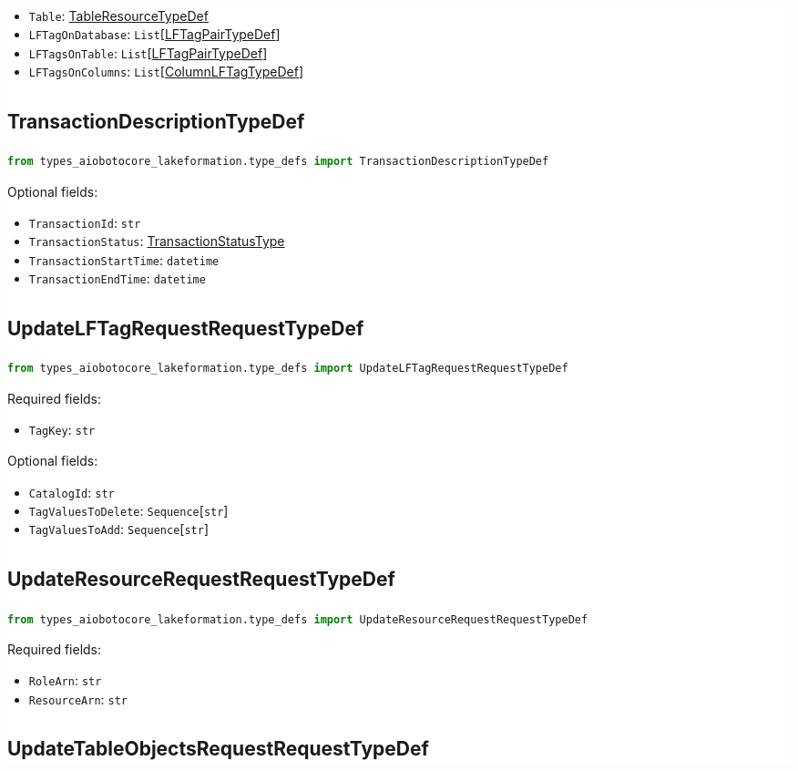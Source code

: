 - `Table`: [TableResourceTypeDef](./type_defs.md#tableresourcetypedef)
- `LFTagOnDatabase`:
  `List`\[[LFTagPairTypeDef](./type_defs.md#lftagpairtypedef)\]
- `LFTagsOnTable`:
  `List`\[[LFTagPairTypeDef](./type_defs.md#lftagpairtypedef)\]
- `LFTagsOnColumns`:
  `List`\[[ColumnLFTagTypeDef](./type_defs.md#columnlftagtypedef)\]

<a id="transactiondescriptiontypedef"></a>

## TransactionDescriptionTypeDef

```python
from types_aiobotocore_lakeformation.type_defs import TransactionDescriptionTypeDef
```

Optional fields:

- `TransactionId`: `str`
- `TransactionStatus`:
  [TransactionStatusType](./literals.md#transactionstatustype)
- `TransactionStartTime`: `datetime`
- `TransactionEndTime`: `datetime`

<a id="updatelftagrequestrequesttypedef"></a>

## UpdateLFTagRequestRequestTypeDef

```python
from types_aiobotocore_lakeformation.type_defs import UpdateLFTagRequestRequestTypeDef
```

Required fields:

- `TagKey`: `str`

Optional fields:

- `CatalogId`: `str`
- `TagValuesToDelete`: `Sequence`\[`str`\]
- `TagValuesToAdd`: `Sequence`\[`str`\]

<a id="updateresourcerequestrequesttypedef"></a>

## UpdateResourceRequestRequestTypeDef

```python
from types_aiobotocore_lakeformation.type_defs import UpdateResourceRequestRequestTypeDef
```

Required fields:

- `RoleArn`: `str`
- `ResourceArn`: `str`

<a id="updatetableobjectsrequestrequesttypedef"></a>

## UpdateTableObjectsRequestRequestTypeDef
